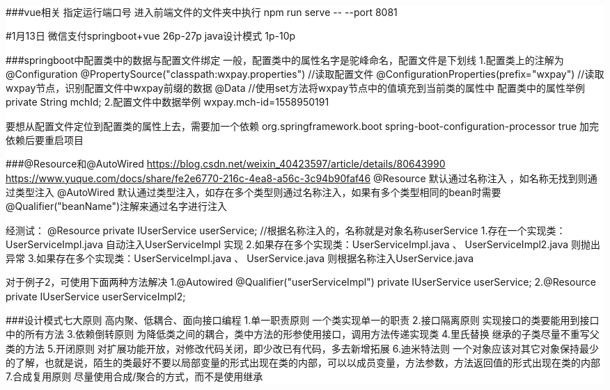 ###vue相关
指定运行端口号
进入前端文件的文件夹中执行
npm run serve -- --port 8081

#1月13日
微信支付springboot+vue 26p-27p
java设计模式 1p-10p

###springboot中配置类中的数据与配置文件绑定
一般，配置类中的属性名字是驼峰命名，配置文件是下划线
1.配置类上的注解为
@Configuration
@PropertySource("classpath:wxpay.properties") //读取配置文件
@ConfigurationProperties(prefix="wxpay") //读取wxpay节点，识别配置文件中wxpay前缀的数据
@Data //使用set方法将wxpay节点中的值填充到当前类的属性中
配置类中的属性举例
private String mchId;
2.配置文件中数据举例
wxpay.mch-id=1558950191

要想从配置文件定位到配置类的属性上去，需要加一个依赖
	<!-- 生成自定义配置的原数据信息 -->
	<dependency>
	    <groupId>org.springframework.boot</groupId>
	    <artifactId>spring-boot-configuration-processor</artifactId>
	    <optional>true</optional>
	</dependency>
加完依赖后要重启项目

###@Resource和@AutoWired
https://blog.csdn.net/weixin_40423597/article/details/80643990
https://www.yuque.com/docs/share/fe2e6770-216c-4ea8-a56c-3c94b90faf46
@Resource  默认通过名称注入 ，如名称无找到则通过类型注入
@AutoWired 默认通过类型注入，如存在多个类型则通过名称注入，如果有多个类型相同的bean时需要@Qualifier("beanName")注解来通过名字进行注入 

经测试：
@Resource
private IUserService userService;  //根据名称注入的，名称就是对象名称userService
1.存在一个实现类： UserServiceImpl.java 自动注入UserServiceImpl 实现
2.如果存在多个实现类：UserServiceImpl.java 、  UserServiceImpl2.java 则抛出异常
3.如果存在多个实现类：UserServiceImpl.java 、  UserService.java 则根据名称注入UserService.java

对于例子2，可使用下面两种方法解决
1.@Autowired
@Qualifier("userServiceImpl")
private IUserService userService;
2.@Resource
private IUserService userServiceImpl2; 

###设计模式七大原则
高内聚、低耦合、面向接口编程
1.单一职责原则  一个类实现单一的职责
2.接口隔离原则  实现接口的类要能用到接口中的所有方法
3.依赖倒转原则  为降低类之间的耦合，类中方法的形参使用接口，调用方法传递实现类
4.里氏替换  继承的子类尽量不重写父类的方法
5.开闭原则  对扩展功能开放，对修改代码关闭，即少改已有代码，多去新增拓展
6.迪米特法则  一个对象应该对其它对象保持最少的了解，也就是说，陌生的类最好不要以局部变量的形式出现在类的内部，可以以成员变量，方法参数，方法返回值的形式出现在类的内部
7.合成复用原则  尽量使用合成/聚合的方式，而不是使用继承

